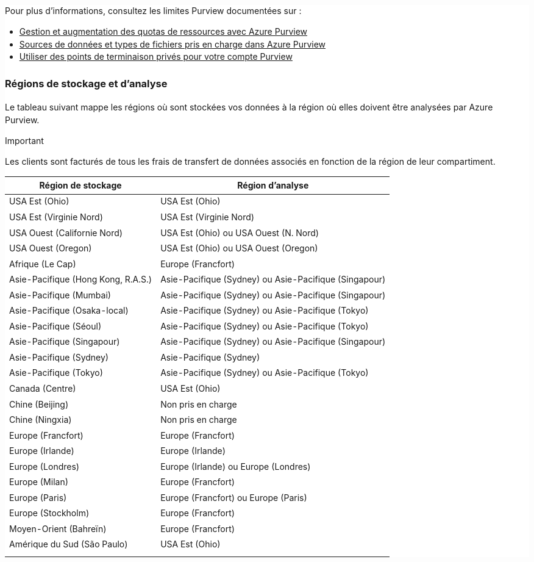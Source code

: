 Pour plus d’informations, consultez les limites Purview documentées sur :

- [Gestion et augmentation des quotas de ressources avec Azure Purview](how-to-manage-quotas.md)
- [Sources de données et types de fichiers pris en charge dans Azure Purview](sources-and-scans.md)
- [Utiliser des points de terminaison privés pour votre compte Purview](catalog-private-link.md)

### <a name="storage-and-scanning-regions"></a>Régions de stockage et d’analyse

Le tableau suivant mappe les régions où sont stockées vos données à la région où elles doivent être analysées par Azure Purview.

> [!IMPORTANT]
> Les clients sont facturés de tous les frais de transfert de données associés en fonction de la région de leur compartiment.
>

| Région de stockage | Région d’analyse |
| ------------------------------- | ------------------------------------- |
| USA Est (Ohio)                  | USA Est (Ohio)                        |
| USA Est (Virginie Nord)           | USA Est (Virginie Nord)                       |
| USA Ouest (Californie Nord)         | USA Est (Ohio) ou USA Ouest (N. Nord)                        |
| USA Ouest (Oregon)                | USA Est (Ohio) ou USA Ouest (Oregon)                      |
| Afrique (Le Cap)              | Europe (Francfort)                    |
| Asie-Pacifique (Hong Kong, R.A.S.)        | Asie-Pacifique (Sydney) ou Asie-Pacifique (Singapour)                |
| Asie-Pacifique (Mumbai)           | Asie-Pacifique (Sydney) ou Asie-Pacifique (Singapour)                |
| Asie-Pacifique (Osaka-local)      | Asie-Pacifique (Sydney) ou Asie-Pacifique (Tokyo)                 |
| Asie-Pacifique (Séoul)            | Asie-Pacifique (Sydney) ou Asie-Pacifique (Tokyo)                 |
| Asie-Pacifique (Singapour)        | Asie-Pacifique (Sydney) ou Asie-Pacifique (Singapour)                 |
| Asie-Pacifique (Sydney)           | Asie-Pacifique (Sydney)                  |
| Asie-Pacifique (Tokyo)            | Asie-Pacifique (Sydney) ou Asie-Pacifique (Tokyo)                |
| Canada (Centre)                | USA Est (Ohio)                        |
| Chine (Beijing)                 | Non pris en charge                    |
| Chine (Ningxia)                 | Non pris en charge                   |
| Europe (Francfort)              | Europe (Francfort)                    |
| Europe (Irlande)                | Europe (Irlande)                   |
| Europe (Londres)                 | Europe (Irlande) ou Europe (Londres)                 |
| Europe (Milan)                  | Europe (Francfort)                    |
| Europe (Paris)                  | Europe (Francfort) ou Europe (Paris)                   |
| Europe (Stockholm)              | Europe (Francfort)                    |
| Moyen-Orient (Bahreïn)           | Europe (Francfort)                    |
| Amérique du Sud (São Paulo)       | USA Est (Ohio)                        |
| | |
